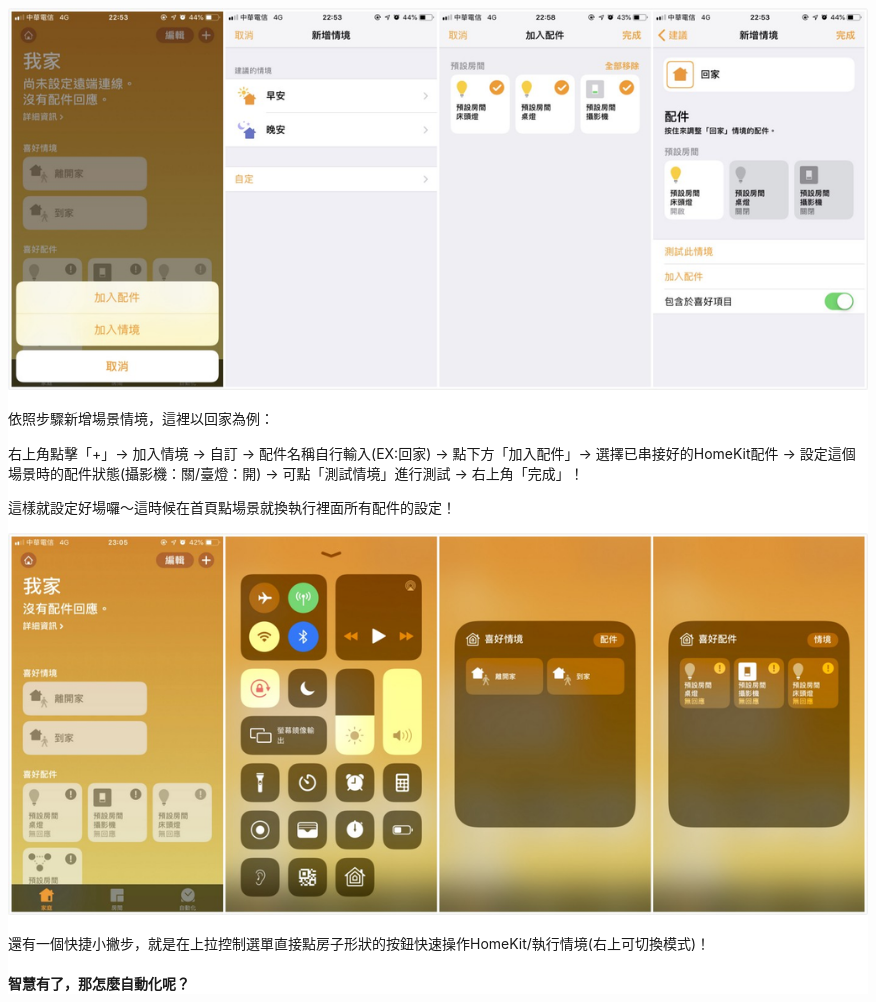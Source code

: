 ![](/assets/c3150cdc85dd/1*s33BtesqfNSUNyyR069m_Q.jpeg "")

依照步驟新增場景情境，這裡以回家為例：

右上角點擊「+」-> 加入情境 -> 自訂 -> 配件名稱自行輸入(EX:回家) -> 點下方「加入配件」-> 選擇已串接好的HomeKit配件 -> 設定這個場景時的配件狀態(攝影機：關/臺燈：開) -> 可點「測試情境」進行測試 -> 右上角「完成」！

這樣就設定好場囉～這時候在首頁點場景就換執行裡面所有配件的設定！

![](/assets/c3150cdc85dd/1*VSArlFmoFERbjH13Cns5TQ.jpeg "")

還有一個快捷小撇步，就是在上拉控制選單直接點房子形狀的按鈕快速操作HomeKit/執行情境(右上可切換模式)！
#### 智慧有了，那怎麼自動化呢？
